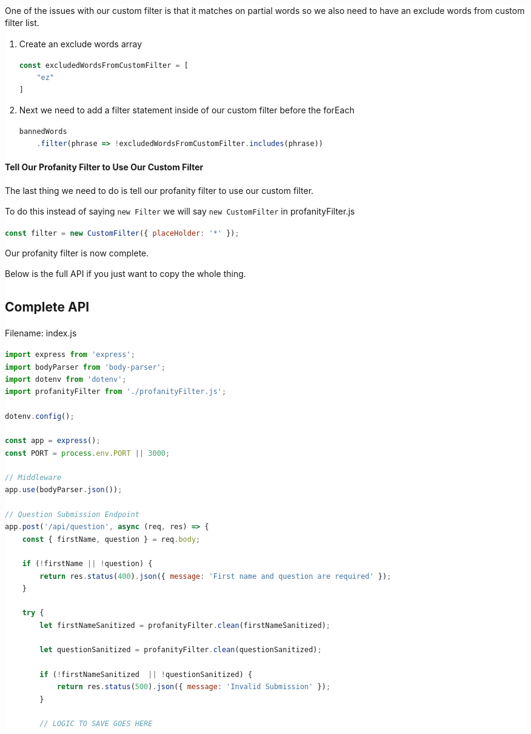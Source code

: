 One of the issues with our custom filter is that it matches on partial words so we also need to have an exclude words from custom filter list.

1. Create an exclude words array

    ```javascript
    const excludedWordsFromCustomFilter = [
        "ez"
    ]
    ```

1. Next we need to add a filter statement inside of our custom filter before the forEach

    ```javascript
    bannedWords
        .filter(phrase => !excludedWordsFromCustomFilter.includes(phrase))
    ```

#### Tell Our Profanity Filter to Use Our Custom Filter

The last thing we need to do is tell our profanity filter to use our custom filter.

To do this instead of saying `new Filter` we will say `new CustomFilter` in profanityFilter.js

```javascript
const filter = new CustomFilter({ placeHolder: '*' });
```

Our profanity filter is now complete.  

Below is the full API if you just want to copy the whole thing.

## Complete API

Filename: index.js

```javascript
import express from 'express';
import bodyParser from 'body-parser';
import dotenv from 'dotenv';
import profanityFilter from './profanityFilter.js';

dotenv.config();

const app = express();
const PORT = process.env.PORT || 3000;

// Middleware
app.use(bodyParser.json());

// Question Submission Endpoint
app.post('/api/question', async (req, res) => {
    const { firstName, question } = req.body;
    
    if (!firstName || !question) {
        return res.status(400).json({ message: 'First name and question are required' });
    }

    try {
        let firstNameSanitized = profanityFilter.clean(firstNameSanitized);

        let questionSanitized = profanityFilter.clean(questionSanitized);        

        if (!firstNameSanitized  || !questionSanitized) {
            return res.status(500).json({ message: 'Invalid Submission' });
        }

        // LOGIC TO SAVE GOES HERE
```